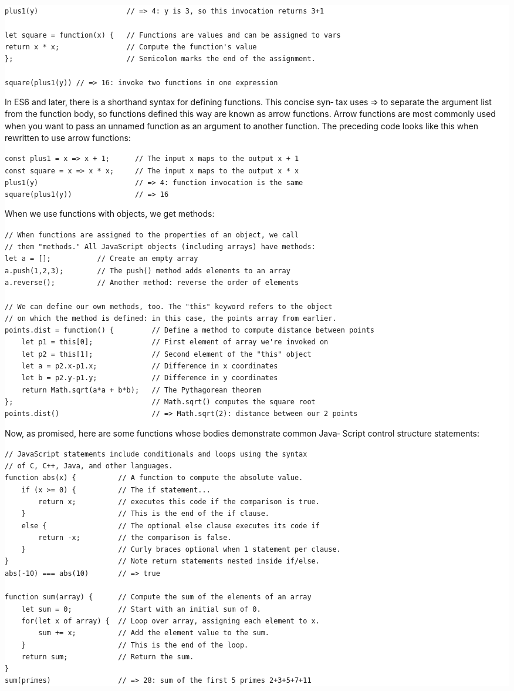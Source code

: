     plus1(y)                     // => 4: y is 3, so this invocation returns 3+1

    let square = function(x) {   // Functions are values and can be assigned to vars
    return x * x;                // Compute the function's value
    };                           // Semicolon marks the end of the assignment.

    square(plus1(y)) // => 16: invoke two functions in one expression

In ES6 and later, there is a shorthand syntax for defining functions. This concise syn‐ tax uses => to separate the argument list from the function body, so functions defined this way are known as arrow functions. Arrow functions are most commonly used when you want to pass an unnamed function as an argument to another function. The preceding code looks like this when rewritten to use arrow functions:

    const plus1 = x => x + 1;      // The input x maps to the output x + 1
    const square = x => x * x;     // The input x maps to the output x * x
    plus1(y)                       // => 4: function invocation is the same
    square(plus1(y))               // => 16

When we use functions with objects, we get methods:

    // When functions are assigned to the properties of an object, we call
    // them "methods." All JavaScript objects (including arrays) have methods:
    let a = [];           // Create an empty array
    a.push(1,2,3);        // The push() method adds elements to an array
    a.reverse();          // Another method: reverse the order of elements

    // We can define our own methods, too. The "this" keyword refers to the object
    // on which the method is defined: in this case, the points array from earlier.
    points.dist = function() {         // Define a method to compute distance between points
        let p1 = this[0];              // First element of array we're invoked on
        let p2 = this[1];              // Second element of the "this" object
        let a = p2.x-p1.x;             // Difference in x coordinates
        let b = p2.y-p1.y;             // Difference in y coordinates
        return Math.sqrt(a*a + b*b);   // The Pythagorean theorem
    };                                 // Math.sqrt() computes the square root
    points.dist()                      // => Math.sqrt(2): distance between our 2 points

Now, as promised, here are some functions whose bodies demonstrate common Java‐ Script control structure statements:

    // JavaScript statements include conditionals and loops using the syntax
    // of C, C++, Java, and other languages.
    function abs(x) {          // A function to compute the absolute value.
        if (x >= 0) {          // The if statement...
            return x;          // executes this code if the comparison is true.
        }                      // This is the end of the if clause.
        else {                 // The optional else clause executes its code if
            return -x;         // the comparison is false.
        }                      // Curly braces optional when 1 statement per clause.
    }                          // Note return statements nested inside if/else.
    abs(-10) === abs(10)       // => true

    function sum(array) {      // Compute the sum of the elements of an array
        let sum = 0;           // Start with an initial sum of 0.
        for(let x of array) {  // Loop over array, assigning each element to x.
            sum += x;          // Add the element value to the sum.
        }                      // This is the end of the loop.
        return sum;            // Return the sum.
    }
    sum(primes)                // => 28: sum of the first 5 primes 2+3+5+7+11
